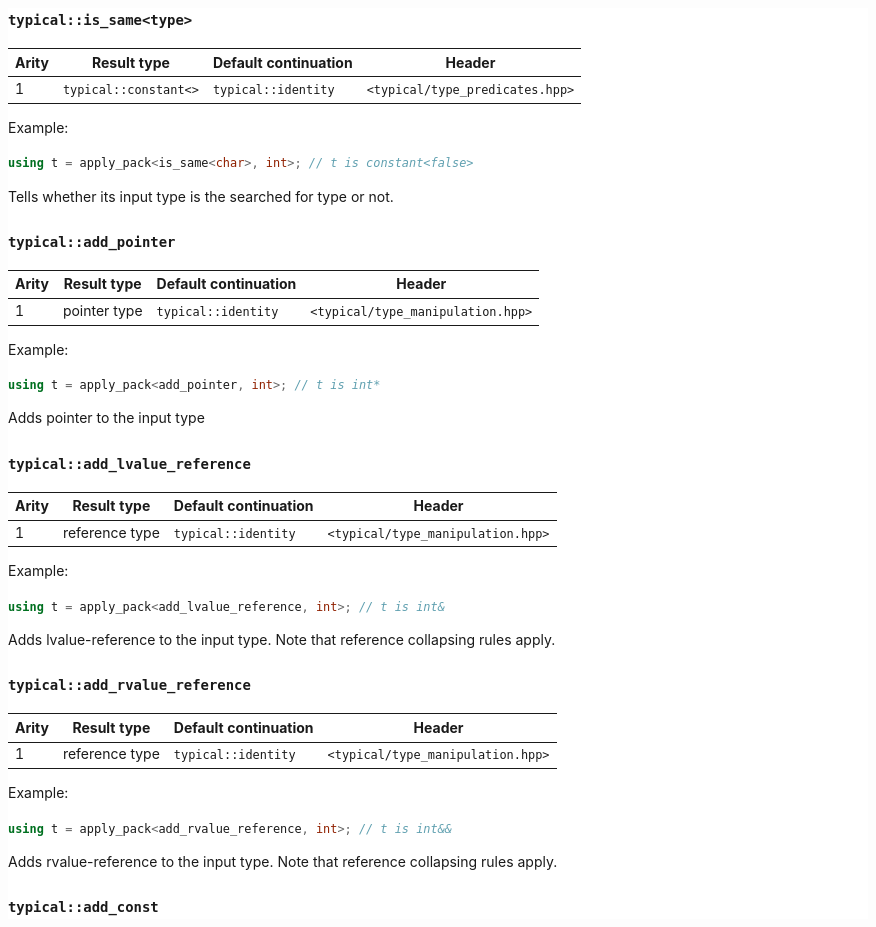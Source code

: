 ### `typical::is_same<type>`

|Arity|Result type|Default continuation|Header|
|-----|-----------|--------------------|------|
|1    |`typical::constant<>`|`typical::identity`|`<typical/type_predicates.hpp>`|

Example:
```Cpp
using t = apply_pack<is_same<char>, int>; // t is constant<false>
```
Tells whether its input type is the searched for type or not.

### `typical::add_pointer`

|Arity|Result type|Default continuation|Header|
|-----|-----------|--------------------|------|
|1    |pointer type|`typical::identity`|`<typical/type_manipulation.hpp>`|

Example:
```Cpp
using t = apply_pack<add_pointer, int>; // t is int*
```

Adds pointer to the input type

### `typical::add_lvalue_reference`

|Arity|Result type|Default continuation|Header|
|-----|-----------|--------------------|------|
|1    |reference type|`typical::identity`|`<typical/type_manipulation.hpp>`|

Example:
```Cpp
using t = apply_pack<add_lvalue_reference, int>; // t is int&
```
Adds lvalue-reference to the input type. Note that reference
collapsing rules apply.


### `typical::add_rvalue_reference`

|Arity|Result type|Default continuation|Header|
|-----|-----------|--------------------|------|
|1    |reference type|`typical::identity`|`<typical/type_manipulation.hpp>`|

Example:
```Cpp
using t = apply_pack<add_rvalue_reference, int>; // t is int&&
```
Adds rvalue-reference to the input type. Note that reference
collapsing rules apply.


### `typical::add_const`
